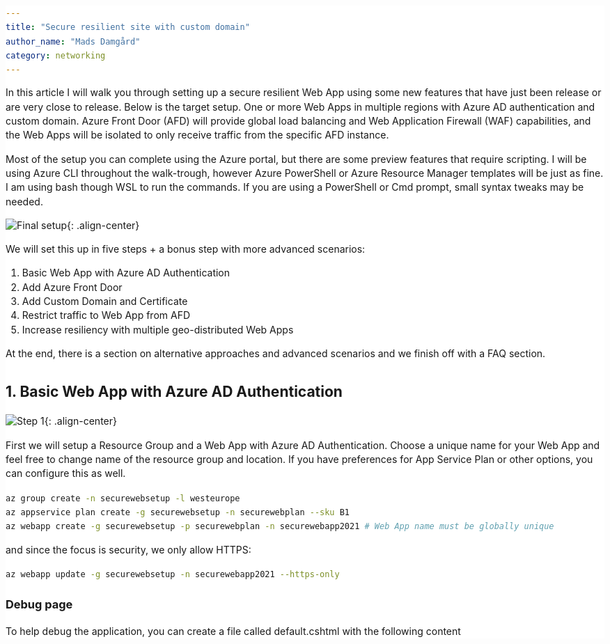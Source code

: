 ```yaml
---
title: "Secure resilient site with custom domain"
author_name: "Mads Damgård"
category: networking
---
```


In this article I will walk you through setting up a secure resilient Web App using some new features that have just been release or are very close to release. Below is the target setup. One or more Web Apps in multiple regions with Azure AD authentication and custom domain. Azure Front Door (AFD) will provide global load balancing and Web Application Firewall (WAF) capabilities, and the Web Apps will be isolated to only receive traffic from the specific AFD instance.

Most of the setup you can complete using the Azure portal, but there are some preview features that require scripting. I will be using Azure CLI throughout the walk-trough, however Azure PowerShell or Azure Resource Manager templates will be just as fine. I am using bash though WSL to run the commands. If you are using a PowerShell or Cmd prompt, small syntax tweaks may be needed.

![Final setup]({{site.baseurl}}/media/2021/03/secureapp-final-setup.png){: .align-center}

We will set this up in five steps + a bonus step with more advanced scenarios:

1. Basic Web App with Azure AD Authentication
2. Add Azure Front Door
3. Add Custom Domain and Certificate
4. Restrict traffic to Web App from AFD
5. Increase resiliency with multiple geo-distributed Web Apps

At the end, there is a section on alternative approaches and advanced scenarios and we finish off with a FAQ section.

## 1. Basic Web App with Azure AD Authentication

![Step 1]({{site.baseurl}}/media/2021/03/secureapp-step1.png){: .align-center}

First we will setup a Resource Group and a Web App with Azure AD Authentication. Choose a unique name for your Web App and feel free to change name of the resource group and location. If you have preferences for App Service Plan or other options, you can configure this as well.

```bash
az group create -n securewebsetup -l westeurope
az appservice plan create -g securewebsetup -n securewebplan --sku B1
az webapp create -g securewebsetup -p securewebplan -n securewebapp2021 # Web App name must be globally unique
```

and since the focus is security, we only allow HTTPS:

```bash
az webapp update -g securewebsetup -n securewebapp2021 --https-only
```

### Debug page
To help debug the application, you can create a file called default.cshtml with the following content

